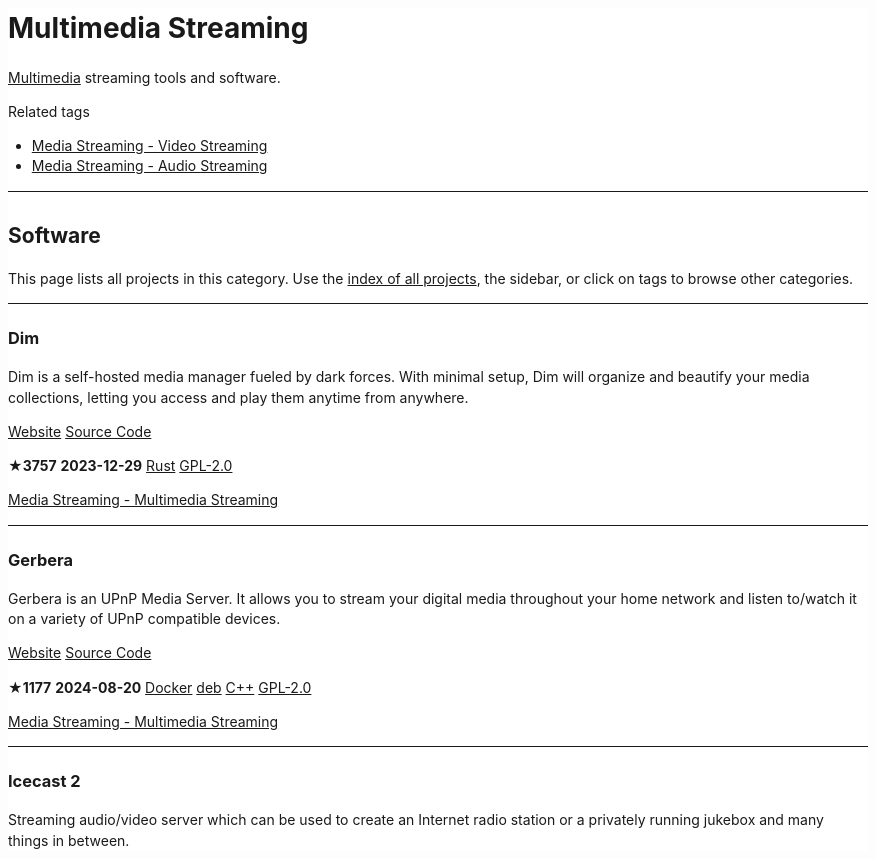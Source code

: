 # Multimedia Streaming

[Multimedia](https://en.wikipedia.org/wiki/Multimedia) streaming tools and software.

Related tags

* [Media Streaming - Video Streaming](https://awesome-selfhosted.net/tags/media-streaming---video-streaming.html)
* [Media Streaming - Audio Streaming](https://awesome-selfhosted.net/tags/media-streaming---audio-streaming.html)

---

## Software

This page lists all projects in this category. Use the [index of all projects](https://awesome-selfhosted.net/index.html), the sidebar, or click on  tags to browse other categories.

---

### Dim

Dim is a self-hosted media manager fueled by dark forces. With minimal setup, Dim will organize and beautify your media collections, letting you access and play them anytime from anywhere.

[ Website](https://github.com/Dusk-Labs/dim) [ Source Code](https://github.com/Dusk-Labs/dim)

**★3757**  **2023-12-29** [ Rust](https://awesome-selfhosted.net/platforms/rust.html) [ GPL-2.0](https://awesome-selfhosted.net/index.html#list-of-licenses)

[ Media Streaming - Multimedia Streaming](https://awesome-selfhosted.net/tags/media-streaming---multimedia-streaming.html)

---

### Gerbera

Gerbera is an UPnP Media Server. It allows you to stream your digital media throughout your home network and listen to/watch it on a variety of UPnP compatible devices.

[ Website](https://gerbera.io/) [ Source Code](https://github.com/gerbera/gerbera)

**★1177**  **2024-08-20** [ Docker](https://awesome-selfhosted.net/platforms/docker.html) [ deb](https://awesome-selfhosted.net/platforms/deb.html) [ C++](https://awesome-selfhosted.net/platforms/c%2B%2B.html) [ GPL-2.0](https://awesome-selfhosted.net/index.html#list-of-licenses)

[ Media Streaming - Multimedia Streaming](https://awesome-selfhosted.net/tags/media-streaming---multimedia-streaming.html)

---

### Icecast 2

Streaming audio/video server which can be used to create an Internet radio station or a privately running jukebox and many things in between.
